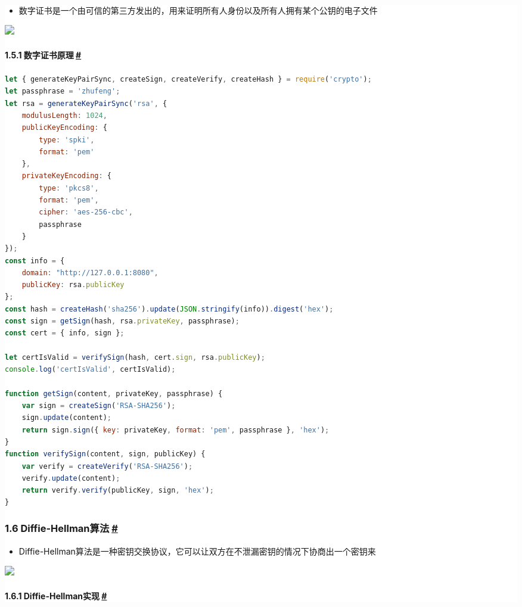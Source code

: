 * 数字证书是一个由可信的第三方发出的，用来证明所有人身份以及所有人拥有某个公钥的电子文件

![](http://img.zhufengpeixun.cn/certification3.jpg)

#### 1.5.1 数字证书原理 [#](#t22151-数字证书原理)

```js
let { generateKeyPairSync, createSign, createVerify, createHash } = require('crypto');
let passphrase = 'zhufeng';
let rsa = generateKeyPairSync('rsa', {
    modulusLength: 1024,
    publicKeyEncoding: {
        type: 'spki',
        format: 'pem'
    },
    privateKeyEncoding: {
        type: 'pkcs8',
        format: 'pem',
        cipher: 'aes-256-cbc',
        passphrase
    }
});
const info = {
    domain: "http://127.0.0.1:8080",
    publicKey: rsa.publicKey
};
const hash = createHash('sha256').update(JSON.stringify(info)).digest('hex');
const sign = getSign(hash, rsa.privateKey, passphrase);
const cert = { info, sign };

let certIsValid = verifySign(hash, cert.sign, rsa.publicKey);
console.log('certIsValid', certIsValid);

function getSign(content, privateKey, passphrase) {
    var sign = createSign('RSA-SHA256');
    sign.update(content);
    return sign.sign({ key: privateKey, format: 'pem', passphrase }, 'hex');
}
function verifySign(content, sign, publicKey) {
    var verify = createVerify('RSA-SHA256');
    verify.update(content);
    return verify.verify(publicKey, sign, 'hex');
}
```

### 1.6 Diffie-Hellman算法 [#](#t2316-diffie-hellman算法)

* Diffie-Hellman算法是一种密钥交换协议，它可以让双方在不泄漏密钥的情况下协商出一个密钥来

![](http://img.zhufengpeixun.cn/premastersecret.jpg)

#### 1.6.1 Diffie-Hellman实现 [#](#t24161-diffie-hellman实现)
